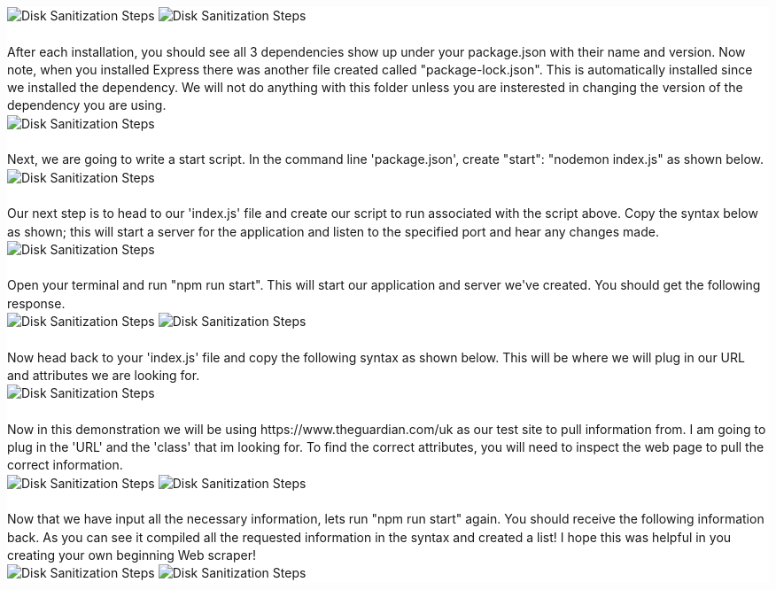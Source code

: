 <img src="https://i.imgur.com/fhUI0bj.png" height="80%" width="80%" alt="Disk Sanitization Steps"/>
<img src="https://i.imgur.com/S9lRvDq.png" height="80%" width="80%" alt="Disk Sanitization Steps"/>
<br />
<br />
After each installation, you should see all 3 dependencies show up under your package.json with their name and version. Now note, when you installed Express there was another file created called "package-lock.json".
This is automatically installed since we installed the dependency. We will not do anything with this folder unless you are insterested in changing the version of the dependency you are using.<br/>
<img src="https://i.imgur.com/I8DIozf.png" height="80%" width="80%" alt="Disk Sanitization Steps"/>
<br />
<br />
Next, we are going to write a start script. In the command line 'package.json', create "start": "nodemon index.js" as shown below.<br/>
<img src="https://i.imgur.com/w7p2Hwv.png" height="80%" width="80%" alt="Disk Sanitization Steps"/>
<br />
<br />
Our next step is to head to our 'index.js' file and create our script to run associated with the script above. Copy the syntax below as shown; this will start a server for the application and listen to the specified port and hear any changes made.<br/>
<img src="https://i.imgur.com/M38bEBL.png" height="80%" width="80%" alt="Disk Sanitization Steps"/>  
<br />
<br />
Open your terminal and run "npm run start". This will start our application and server we've created. You should get the following response.<br/>
<img src="https://i.imgur.com/zA3TJXX.png" height="80%" width="80%" alt="Disk Sanitization Steps"/>
<img src="https://i.imgur.com/Z6ZfVhb.png" height="80%" width="80%" alt="Disk Sanitization Steps"/>
<br />
<br />
Now head back to your 'index.js' file and copy the following syntax as shown below. This will be where we will plug in our URL and attributes we are looking for.<br/>
<img src="https://i.imgur.com/mjOAKcT.png" height="80%" width="80%" alt="Disk Sanitization Steps"/>
<br />
<br />
Now in this demonstration we will be using https://www.theguardian.com/uk as our test site to pull information from. I am going to plug in the 'URL' and the 'class' that im looking for. To find the correct attributes, you will need to inspect the web page
to pull the correct information.<br/>
<img src="https://i.imgur.com/AaGBjx8.png" height="80%" width="80%" alt="Disk Sanitization Steps"/>  
<img src="https://i.imgur.com/InDIeLq.png" height="80%" width="80%" alt="Disk Sanitization Steps"/>  
<br />
<br />
Now that we have input all the necessary information, lets run "npm run start" again. You should receive the following information back.
As you can see it compiled all the requested information in the syntax and created a list! I hope this was helpful in you creating your own beginning Web scraper!<br/>
<img src="https://i.imgur.com/lGqC7Cj.png" height="80%" width="80%" alt="Disk Sanitization Steps"/>
<img src="https://i.imgur.com/eyLRSPc.png" height="80%" width="80%" alt="Disk Sanitization Steps"/>
</p>

